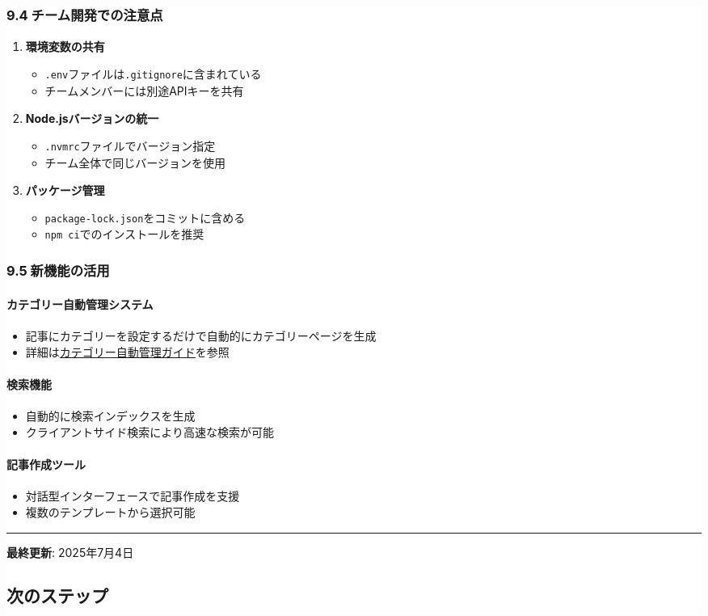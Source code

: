 ### 9.4 チーム開発での注意点

1. **環境変数の共有**
   - `.env`ファイルは`.gitignore`に含まれている
   - チームメンバーには別途APIキーを共有

2. **Node.jsバージョンの統一**
   - `.nvmrc`ファイルでバージョン指定
   - チーム全体で同じバージョンを使用

3. **パッケージ管理**
   - `package-lock.json`をコミットに含める
   - `npm ci`でのインストールを推奨

### 9.5 新機能の活用

#### カテゴリー自動管理システム
- 記事にカテゴリーを設定するだけで自動的にカテゴリーページを生成
- 詳細は[カテゴリー自動管理ガイド](./CATEGORY_AUTOMATION_GUIDE.md)を参照

#### 検索機能
- 自動的に検索インデックスを生成
- クライアントサイド検索により高速な検索が可能

#### 記事作成ツール
- 対話型インターフェースで記事作成を支援
- 複数のテンプレートから選択可能

---

**最終更新**: 2025年7月4日

## 次のステップ
